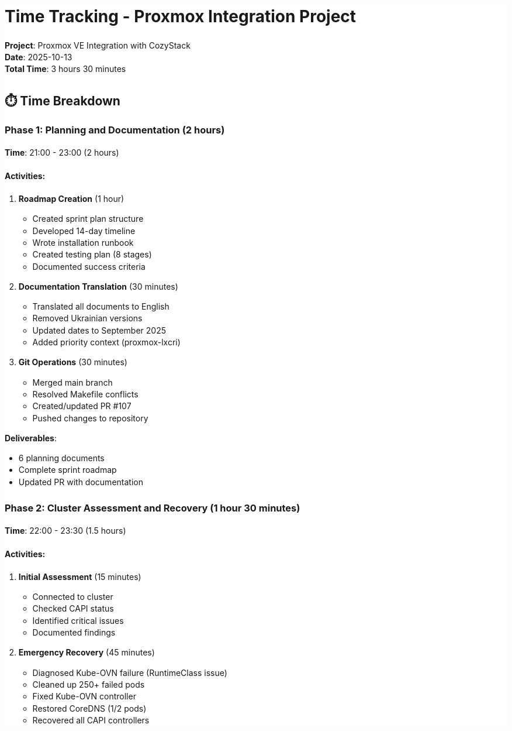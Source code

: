 # Time Tracking - Proxmox Integration Project

**Project**: Proxmox VE Integration with CozyStack  
**Date**: 2025-10-13  
**Total Time**: 3 hours 30 minutes

## ⏱️ Time Breakdown

### Phase 1: Planning and Documentation (2 hours)
**Time**: 21:00 - 23:00 (2 hours)

#### Activities:
1. **Roadmap Creation** (1 hour)
   - Created sprint plan structure
   - Developed 14-day timeline
   - Wrote installation runbook
   - Created testing plan (8 stages)
   - Documented success criteria

2. **Documentation Translation** (30 minutes)
   - Translated all documents to English
   - Removed Ukrainian versions
   - Updated dates to September 2025
   - Added priority context (proxmox-lxcri)

3. **Git Operations** (30 minutes)
   - Merged main branch
   - Resolved Makefile conflicts
   - Created/updated PR #107
   - Pushed changes to repository

**Deliverables**:
- 6 planning documents
- Complete sprint roadmap
- Updated PR with documentation

### Phase 2: Cluster Assessment and Recovery (1 hour 30 minutes)
**Time**: 22:00 - 23:30 (1.5 hours)

#### Activities:
1. **Initial Assessment** (15 minutes)
   - Connected to cluster
   - Checked CAPI status
   - Identified critical issues
   - Documented findings

2. **Emergency Recovery** (45 minutes)
   - Diagnosed Kube-OVN failure (RuntimeClass issue)
   - Cleaned up 250+ failed pods
   - Fixed Kube-OVN controller
   - Restored CoreDNS (1/2 pods)
   - Recovered all CAPI controllers
